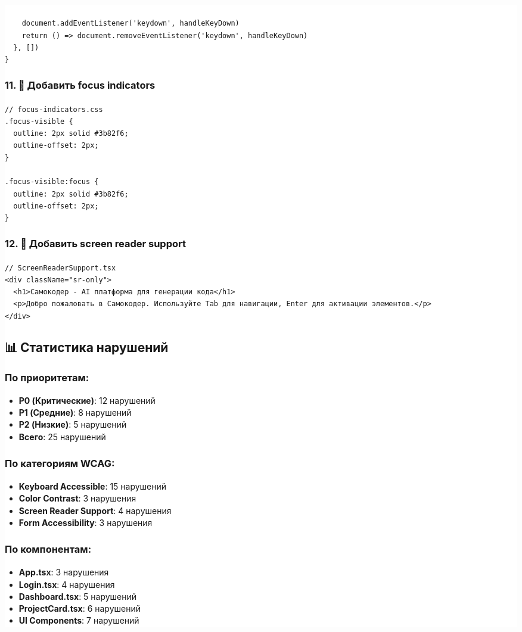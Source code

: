 ```tsx
    
    document.addEventListener('keydown', handleKeyDown)
    return () => document.removeEventListener('keydown', handleKeyDown)
  }, [])
}
```

### 11. 🚨 Добавить focus indicators
```tsx
// focus-indicators.css
.focus-visible {
  outline: 2px solid #3b82f6;
  outline-offset: 2px;
}

.focus-visible:focus {
  outline: 2px solid #3b82f6;
  outline-offset: 2px;
}
```

### 12. 🚨 Добавить screen reader support
```tsx
// ScreenReaderSupport.tsx
<div className="sr-only">
  <h1>Самокодер - AI платформа для генерации кода</h1>
  <p>Добро пожаловать в Самокодер. Используйте Tab для навигации, Enter для активации элементов.</p>
</div>
```

## 📊 Статистика нарушений

### По приоритетам:
- **P0 (Критические)**: 12 нарушений
- **P1 (Средние)**: 8 нарушений  
- **P2 (Низкие)**: 5 нарушений
- **Всего**: 25 нарушений

### По категориям WCAG:
- **Keyboard Accessible**: 15 нарушений
- **Color Contrast**: 3 нарушения
- **Screen Reader Support**: 4 нарушения
- **Form Accessibility**: 3 нарушения

### По компонентам:
- **App.tsx**: 3 нарушения
- **Login.tsx**: 4 нарушения
- **Dashboard.tsx**: 5 нарушений
- **ProjectCard.tsx**: 6 нарушений
- **UI Components**: 7 нарушений
